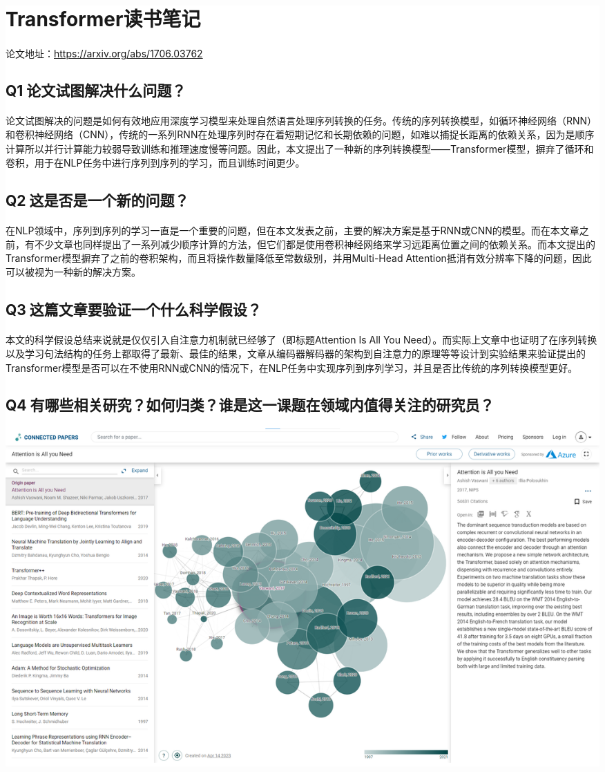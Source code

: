 # Transformer读书笔记

论文地址：https://arxiv.org/abs/1706.03762

## Q1 论文试图解决什么问题？

论文试图解决的问题是如何有效地应用深度学习模型来处理自然语言处理序列转换的任务。传统的序列转换模型，如循环神经网络（RNN）和卷积神经网络（CNN），传统的一系列RNN在处理序列时存在着短期记忆和长期依赖的问题，如难以捕捉长距离的依赖关系，因为是顺序计算所以并行计算能力较弱导致训练和推理速度慢等问题。因此，本文提出了一种新的序列转换模型——Transformer模型，摒弃了循环和卷积，用于在NLP任务中进行序列到序列的学习，而且训练时间更少。

## Q2 这是否是一个新的问题？

在NLP领域中，序列到序列的学习一直是一个重要的问题，但在本文发表之前，主要的解决方案是基于RNN或CNN的模型。而在本文章之前，有不少文章也同样提出了一系列减少顺序计算的方法，但它们都是使用卷积神经网络来学习远距离位置之间的依赖关系。而本文提出的Transformer模型摒弃了之前的卷积架构，而且将操作数量降低至常数级别，并用Multi-Head Attention抵消有效分辨率下降的问题，因此可以被视为一种新的解决方案。

## Q3 这篇文章要验证一个什么科学假设？

本文的科学假设总结来说就是仅仅引入自注意力机制就已经够了（即标题Attention Is All You Need）。而实际上文章中也证明了在序列转换以及学习句法结构的任务上都取得了最新、最佳的结果，文章从编码器解码器的架构到自注意力的原理等等设计到实验结果来验证提出的Transformer模型是否可以在不使用RNN或CNN的情况下，在NLP任务中实现序列到序列学习，并且是否比传统的序列转换模型更好。

## Q4 有哪些相关研究？如何归类？谁是这一课题在领域内值得关注的研究员？

![image-20230504204251717](Transformer.assets/image-20230504204251717.png)
